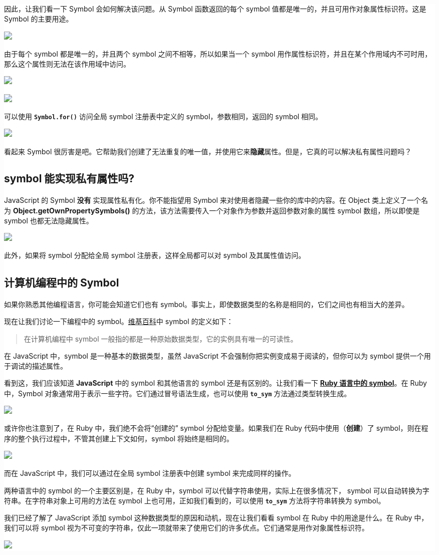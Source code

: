 因此，让我们看一下 Symbol 会如何解决该问题。从 Symbol 函数返回的每个 symbol 值都是唯一的，并且可用作对象属性标识符。这是 Symbol 的主要用途。

![](https://cdn-images-1.medium.com/max/4328/1*4aakLJrmi1vCnqPIncSFDw.png)

由于每个 symbol 都是唯一的，并且两个 symbol 之间不相等，所以如果当一个 symbol 用作属性标识符，并且在某个作用域内不可时用，那么这个属性则无法在该作用域中访问。

![](https://cdn-images-1.medium.com/max/4656/1*DOx36fH8NLbGYatdUKWG9w.png)

![](https://cdn-images-1.medium.com/max/4912/1*JoAxAJgflsM6tUEXSZ_sXQ.png)

可以使用 **`Symbol.for()`** 访问全局 symbol 注册表中定义的 symbol，参数相同，返回的 symbol 相同。

![](https://cdn-images-1.medium.com/max/4048/1*CaQbgutU-KYxLPOQm-7Ztw.png)

看起来 Symbol 很厉害是吧。它帮助我们创建了无法重复的唯一值，并使用它来**隐藏**属性。但是，它真的可以解决私有属性问题吗？

## symbol 能实现私有属性吗?

JavaScript 的 Symbol **没有** 实现属性私有化。你不能指望用 Symbol 来对使用者隐藏一些你的库中的内容。在 Object 类上定义了一个名为 **Object.getOwnPropertySymbols()** 的方法，该方法需要传入一个对象作为参数并返回参数对象的属性 symbol 数组，所以即使是 symbol 也都无法隐藏属性。

![](https://cdn-images-1.medium.com/max/7072/1*mzNkoGU403VrYTL0T2GBtw.png)

此外，如果将 symbol 分配给全局 symbol 注册表，这样全局都可以对 symbol 及其属性值访问。

## 计算机编程中的 Symbol

如果你熟悉其他编程语言，你可能会知道它们也有 symbol。事实上，即使数据类型的名称是相同的，它们之间也有相当大的差异。

现在让我们讨论一下编程中的 symbol。[维基百科](https://en.wikipedia.org/wiki/Symbol_(programming))中 symbol 的定义如下：

> 在计算机编程中 symbol 一般指的都是一种原始数据类型，它的实例具有唯一的可读性。

在 JavaScript 中，symbol 是一种基本的数据类型，虽然 JavaScript 不会强制你把实例变成易于阅读的，但你可以为 symbol 提供一个用于调试的描述属性。

看到这，我们应该知道 **JavaScript** 中的 symbol 和其他语言的 symbol 还是有区别的。让我们看一下 [**Ruby 语言中的 symbol**](https://ruby-doc.org/core-2.2.0/Symbol.html)。在 Ruby 中，Symbol 对象通常用于表示一些字符。它们通过冒号语法生成，也可以使用 **`to_sym`** 方法通过类型转换生成。

![](https://cdn-images-1.medium.com/max/5176/1*0u8FeH7Nn_fSmLWV2ixcLg.png)

或许你也注意到了，在 Ruby 中，我们绝不会将“创建的” symbol 分配给变量。如果我们在 Ruby 代码中使用（**创建**）了 symbol，则在程序的整个执行过程中，不管其创建上下文如何，symbol 将始终是相同的。

![](https://cdn-images-1.medium.com/max/5088/1*KbQyAg5yHC7KXSdBSWyR7Q.png)

而在 JavaScript 中，我们可以通过在全局 symbol 注册表中创建 symbol 来完成同样的操作。

两种语言中的 symbol 的一个主要区别是，在 Ruby 中，symbol 可以代替字符串使用，实际上在很多情况下， symbol 可以自动转换为字符串。在字符串对象上可用的方法在 symbol 上也可用，正如我们看到的，可以使用 **`to_sym`** 方法将字符串转换为 symbol。

我们已经了解了 JavaScript 添加 symbol 这种数据类型的原因和动机，现在让我们看看 symbol 在 Ruby 中的用途是什么。在 Ruby 中，我们可以将 symbol 视为不可变的字符串，仅此一项就带来了使用它们的许多优点。它们通常是用作对象属性标识符。

![](https://cdn-images-1.medium.com/max/4568/1*Fa2BNIGDEvDW9R_44uI97w.png)
